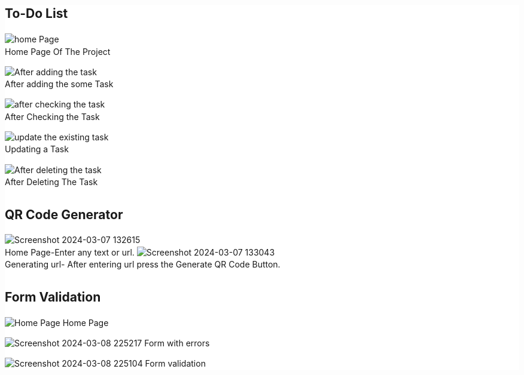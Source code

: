 ## To-Do List

<img width="926" alt="home Page" src="https://github.com/garimaj02/JavaScript-Projects/assets/140293634/3aabb021-dd59-474e-b728-a256f26aca10"><br>
Home Page Of The Project<br>

<img width="926" alt="After adding the task" src="https://github.com/garimaj02/JavaScript-Projects/assets/140293634/1e308360-af30-41e3-9d86-ee15e472fd45"><br>
After adding the some  Task<br>

<img width="925" alt="after checking the task" src="https://github.com/garimaj02/JavaScript-Projects/assets/140293634/85c1000d-eb4d-40b4-933d-e80b80dc6f59"><br>
After Checking the Task<br>

<img width="925" alt="update the existing task" src="https://github.com/garimaj02/JavaScript-Projects/assets/140293634/024adc2b-a7bc-4d14-a0c1-b482f492086a"><br>
Updating a Task<br>

<img width="929" alt="After  deleting the task" src="https://github.com/garimaj02/JavaScript-Projects/assets/140293634/6a69fdb6-f1b6-4cb5-8aee-e95541aa3faa"><br>
After Deleting The Task


##  QR Code Generator

<img width="929" alt="Screenshot 2024-03-07 132615" src="https://github.com/garimaj02/JavaScript-Projects/assets/140293634/9cf31a0d-6589-4f66-b2a7-33e6cc9a6ee0">
<br>
Home Page-Enter any text or url.

<img width="925" alt="Screenshot 2024-03-07 133043" src="https://github.com/garimaj02/JavaScript-Projects/assets/140293634/a32c7264-51e5-45a4-8f8b-18c4013a1d2e">
<br>
Generating url- After entering url press the Generate QR Code Button.

## Form Validation

![Home Page](https://github.com/garimaj02/JavaScript-Projects/assets/140293634/9188ad99-03a8-4096-a88b-672c3815b6c9)
Home Page

![Screenshot 2024-03-08 225217](https://github.com/garimaj02/JavaScript-Projects/assets/140293634/0ae1ae1d-e540-4109-9de2-274dcb477231)
Form with errors

![Screenshot 2024-03-08 225104](https://github.com/garimaj02/JavaScript-Projects/assets/140293634/ee4c54c8-b049-4d9b-a7f3-b0a464ace5dc)
Form validation
